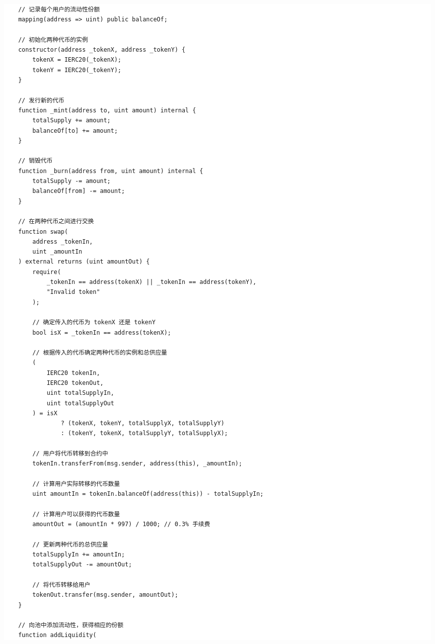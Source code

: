 ```solidity
    // 记录每个用户的流动性份额
    mapping(address => uint) public balanceOf;

    // 初始化两种代币的实例
    constructor(address _tokenX, address _tokenY) {
        tokenX = IERC20(_tokenX);
        tokenY = IERC20(_tokenY);
    }

    // 发行新的代币
    function _mint(address to, uint amount) internal {
        totalSupply += amount;
        balanceOf[to] += amount;
    }

    // 销毁代币
    function _burn(address from, uint amount) internal {
        totalSupply -= amount;
        balanceOf[from] -= amount;
    }

    // 在两种代币之间进行交换
    function swap(
        address _tokenIn,
        uint _amountIn
    ) external returns (uint amountOut) {
        require(
            _tokenIn == address(tokenX) || _tokenIn == address(tokenY),
            "Invalid token"
        );

        // 确定传入的代币为 tokenX 还是 tokenY
        bool isX = _tokenIn == address(tokenX);

        // 根据传入的代币确定两种代币的实例和总供应量
        (
            IERC20 tokenIn,
            IERC20 tokenOut,
            uint totalSupplyIn,
            uint totalSupplyOut
        ) = isX
                ? (tokenX, tokenY, totalSupplyX, totalSupplyY)
                : (tokenY, tokenX, totalSupplyY, totalSupplyX);

        // 用户将代币转移到合约中
        tokenIn.transferFrom(msg.sender, address(this), _amountIn);

        // 计算用户实际转移的代币数量
        uint amountIn = tokenIn.balanceOf(address(this)) - totalSupplyIn;

        // 计算用户可以获得的代币数量
        amountOut = (amountIn * 997) / 1000; // 0.3% 手续费

        // 更新两种代币的总供应量
        totalSupplyIn += amountIn;
        totalSupplyOut -= amountOut;

        // 将代币转移给用户
        tokenOut.transfer(msg.sender, amountOut);
    }

    // 向池中添加流动性，获得相应的份额
    function addLiquidity(
```